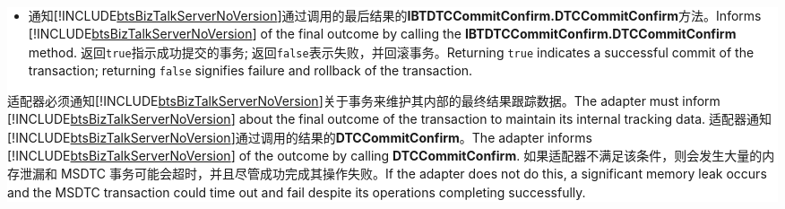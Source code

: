 -   <span data-ttu-id="78b30-238">通知[!INCLUDE[btsBizTalkServerNoVersion](../includes/btsbiztalkservernoversion-md.md)]通过调用的最后结果的**IBTDTCCommitConfirm.DTCCommitConfirm**方法。</span><span class="sxs-lookup"><span data-stu-id="78b30-238">Informs [!INCLUDE[btsBizTalkServerNoVersion](../includes/btsbiztalkservernoversion-md.md)] of the final outcome by calling the **IBTDTCCommitConfirm.DTCCommitConfirm** method.</span></span> <span data-ttu-id="78b30-239">返回`true`指示成功提交的事务; 返回`false`表示失败，并回滚事务。</span><span class="sxs-lookup"><span data-stu-id="78b30-239">Returning `true` indicates a successful commit of the transaction; returning `false` signifies failure and rollback of the transaction.</span></span>  
  
 <span data-ttu-id="78b30-240">适配器必须通知[!INCLUDE[btsBizTalkServerNoVersion](../includes/btsbiztalkservernoversion-md.md)]关于事务来维护其内部的最终结果跟踪数据。</span><span class="sxs-lookup"><span data-stu-id="78b30-240">The adapter must inform [!INCLUDE[btsBizTalkServerNoVersion](../includes/btsbiztalkservernoversion-md.md)] about the final outcome of the transaction to maintain its internal tracking data.</span></span> <span data-ttu-id="78b30-241">适配器通知[!INCLUDE[btsBizTalkServerNoVersion](../includes/btsbiztalkservernoversion-md.md)]通过调用的结果的**DTCCommitConfirm**。</span><span class="sxs-lookup"><span data-stu-id="78b30-241">The adapter informs [!INCLUDE[btsBizTalkServerNoVersion](../includes/btsbiztalkservernoversion-md.md)] of the outcome by calling **DTCCommitConfirm**.</span></span> <span data-ttu-id="78b30-242">如果适配器不满足该条件，则会发生大量的内存泄漏和 MSDTC 事务可能会超时，并且尽管成功完成其操作失败。</span><span class="sxs-lookup"><span data-stu-id="78b30-242">If the adapter does not do this, a significant memory leak occurs and the MSDTC transaction could time out and fail despite its operations completing successfully.</span></span>